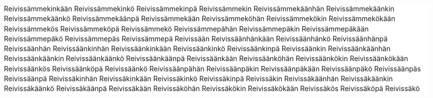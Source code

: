 Reivissämmekinkään
Reivissämmekinkö
Reivissämmekinpä
Reivissämmekin
Reivissämmekäänhän
Reivissämmekäänkin
Reivissämmekäänkö
Reivissämmekäänpä
Reivissämmekään
Reivissämmeköhän
Reivissämmekökin
Reivissämmekökään
Reivissämmekös
Reivissämmeköpä
Reivissämmekö
Reivissämmepähän
Reivissämmepäkin
Reivissämmepäkään
Reivissämmepäkö
Reivissämmepäs
Reivissämmepä
Reivissään
Reivissäänhänkään
Reivissäänhänkö
Reivissäänhänpä
Reivissäänhän
Reivissäänkinhän
Reivissäänkinkään
Reivissäänkinkö
Reivissäänkinpä
Reivissäänkin
Reivissäänkäänhän
Reivissäänkäänkin
Reivissäänkäänkö
Reivissäänkäänpä
Reivissäänkään
Reivissäänköhän
Reivissäänkökin
Reivissäänkökään
Reivissäänkös
Reivissäänköpä
Reivissäänkö
Reivissäänpähän
Reivissäänpäkin
Reivissäänpäkään
Reivissäänpäkö
Reivissäänpäs
Reivissäänpä
Reivissäkinhän
Reivissäkinkään
Reivissäkinkö
Reivissäkinpä
Reivissäkin
Reivissäkäänhän
Reivissäkäänkin
Reivissäkäänkö
Reivissäkäänpä
Reivissäkään
Reivissäköhän
Reivissäkökin
Reivissäkökään
Reivissäkös
Reivissäköpä
Reivissäkö